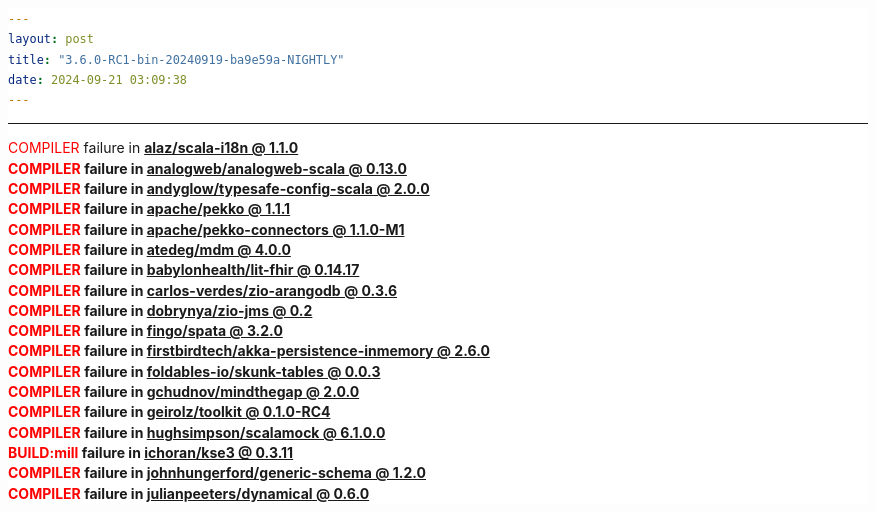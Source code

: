```yaml
---
layout: post
title: "3.6.0-RC1-bin-20240919-ba9e59a-NIGHTLY"
date: 2024-09-21 03:09:38
---
```


<hr>
<span style="color:red">COMPILER</span> failure in <span style="font-weight:bold"><a href="https://github.com/VirtusLab/community-build3/actions/runs/10967412207/job/30457612547">alaz/scala-i18n @ 1.1.0</a><br>
<span style="color:red">COMPILER</span> failure in <span style="font-weight:bold"><a href="https://github.com/VirtusLab/community-build3/actions/runs/10967412207/job/30457622303">analogweb/analogweb-scala @ 0.13.0</a><br>
<span style="color:red">COMPILER</span> failure in <span style="font-weight:bold"><a href="https://github.com/VirtusLab/community-build3/actions/runs/10967412207/job/30457624367">andyglow/typesafe-config-scala @ 2.0.0</a><br>
<span style="color:red">COMPILER</span> failure in <span style="font-weight:bold"><a href="https://github.com/VirtusLab/community-build3/actions/runs/10967412207/job/30457627246">apache/pekko @ 1.1.1</a><br>
<span style="color:red">COMPILER</span> failure in <span style="font-weight:bold"><a href="https://github.com/VirtusLab/community-build3/actions/runs/10967412207/job/30457627894">apache/pekko-connectors @ 1.1.0-M1</a><br>
<span style="color:red">COMPILER</span> failure in <span style="font-weight:bold"><a href="https://github.com/VirtusLab/community-build3/actions/runs/10967412207/job/30457646635">atedeg/mdm @ 4.0.0</a><br>
<span style="color:red">COMPILER</span> failure in <span style="font-weight:bold"><a href="https://github.com/VirtusLab/community-build3/actions/runs/10967412207/job/30457653860">babylonhealth/lit-fhir @ 0.14.17</a><br>
<span style="color:red">COMPILER</span> failure in <span style="font-weight:bold"><a href="https://github.com/VirtusLab/community-build3/actions/runs/10967412207/job/30457665894">carlos-verdes/zio-arangodb @ 0.3.6</a><br>
<span style="color:red">COMPILER</span> failure in <span style="font-weight:bold"><a href="https://github.com/VirtusLab/community-build3/actions/runs/10967412207/job/30457737449">dobrynya/zio-jms @ 0.2</a><br>
<span style="color:red">COMPILER</span> failure in <span style="font-weight:bold"><a href="https://github.com/VirtusLab/community-build3/actions/runs/10967412207/job/30457773119">fingo/spata @ 3.2.0</a><br>
<span style="color:red">COMPILER</span> failure in <span style="font-weight:bold"><a href="https://github.com/VirtusLab/community-build3/actions/runs/10967361322/job/30457147429">firstbirdtech/akka-persistence-inmemory @ 2.6.0</a><br>
<span style="color:red">COMPILER</span> failure in <span style="font-weight:bold"><a href="https://github.com/VirtusLab/community-build3/actions/runs/10967412207/job/30457600299">foldables-io/skunk-tables @ 0.0.3</a><br>
<span style="color:red">COMPILER</span> failure in <span style="font-weight:bold"><a href="https://github.com/VirtusLab/community-build3/actions/runs/10967361322/job/30457153001">gchudnov/mindthegap @ 2.0.0</a><br>
<span style="color:red">COMPILER</span> failure in <span style="font-weight:bold"><a href="https://github.com/VirtusLab/community-build3/actions/runs/10967412207/job/30457613933">geirolz/toolkit @ 0.1.0-RC4</a><br>
<span style="color:red">COMPILER</span> failure in <span style="font-weight:bold"><a href="https://github.com/VirtusLab/community-build3/actions/runs/10967361322/job/30457171681">hughsimpson/scalamock @ 6.1.0.0</a><br>
<span style="color:red">BUILD:mill</span> failure in <span style="font-weight:bold"><a href="https://github.com/VirtusLab/community-build3/actions/runs/10967412207/job/30457662074">ichoran/kse3 @ 0.3.11</a><br>
<span style="color:red">COMPILER</span> failure in <span style="font-weight:bold"><a href="https://github.com/VirtusLab/community-build3/actions/runs/10967361322/job/30457075592">johnhungerford/generic-schema @ 1.2.0</a><br>
<span style="color:red">COMPILER</span> failure in <span style="font-weight:bold"><a href="https://github.com/VirtusLab/community-build3/actions/runs/10967361322/job/30457082591">julianpeeters/dynamical @ 0.6.0</a><br>